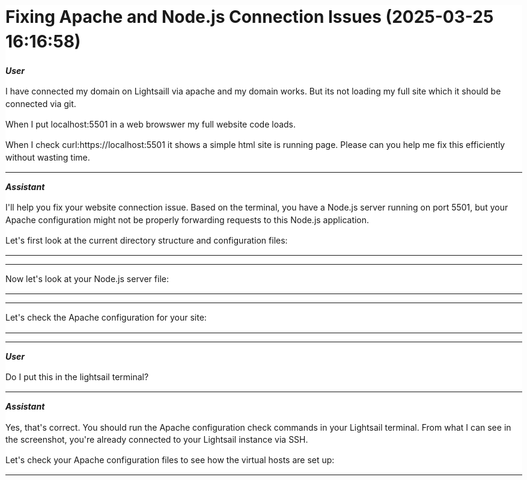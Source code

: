 

# Fixing Apache and Node.js Connection Issues (2025-03-25 16:16:58)

_**User**_

I have connected my domain on Lightsaill via apache and my domain works. But its not loading my full site which it should be connected via git. 

When I put localhost:5501 in a web browswer my full website code loads.

When I check curl:https://localhost:5501 it shows a simple html site is running page. Please can you help me fix this efficiently without wasting time. 

---

_**Assistant**_

I'll help you fix your website connection issue. Based on the terminal, you have a Node.js server running on port 5501, but your Apache configuration might not be properly forwarding requests to this Node.js application.

Let's first look at the current directory structure and configuration files:

---



---

Now let's look at your Node.js server file:

---



---

Let's check the Apache configuration for your site:

---



---

_**User**_

Do I put this in the lightsail terminal?

---

_**Assistant**_

Yes, that's correct. You should run the Apache configuration check commands in your Lightsail terminal. From what I can see in the screenshot, you're already connected to your Lightsail instance via SSH.

Let's check your Apache configuration files to see how the virtual hosts are set up:

---
